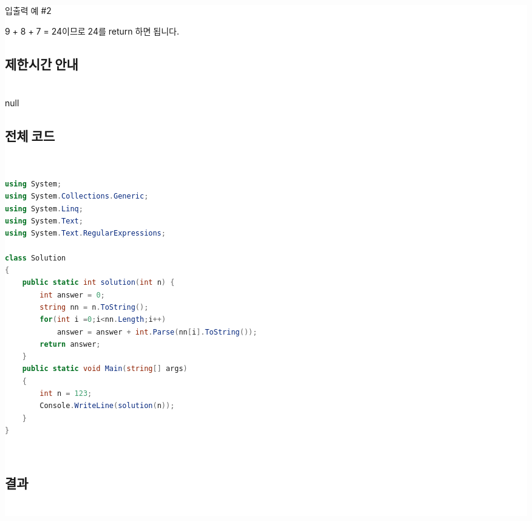 입출력 예 #2

9 + 8 + 7 = 24이므로 24를 return 하면 됩니다.


## 제한시간 안내

<br>
null



## 전체 코드

<br>

~~~ cs
using System;
using System.Collections.Generic;
using System.Linq;
using System.Text;
using System.Text.RegularExpressions;

class Solution
{
    public static int solution(int n) {
        int answer = 0;
        string nn = n.ToString();
        for(int i =0;i<nn.Length;i++)
            answer = answer + int.Parse(nn[i].ToString());
        return answer;
    }
    public static void Main(string[] args) 
    {
        int n = 123;
        Console.WriteLine(solution(n));
    }
}

~~~

<br>



## 결과

<br>
